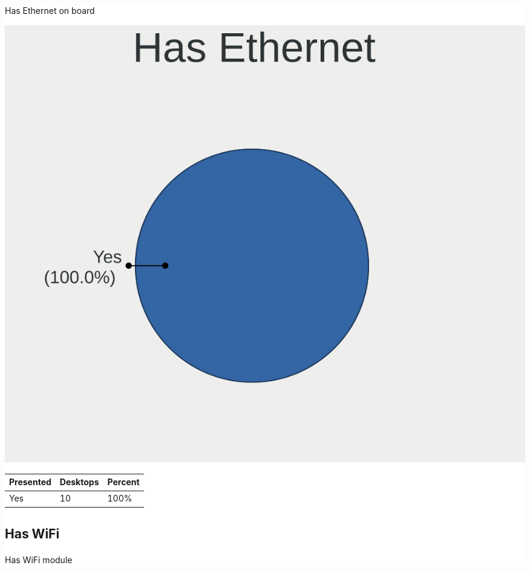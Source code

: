 Has Ethernet on board

![Has Ethernet](./images/pie_chart/node_has_ethernet.svg)


| Presented | Desktops | Percent |
|-----------|----------|---------|
| Yes       | 10       | 100%    |

Has WiFi
--------

Has WiFi module
